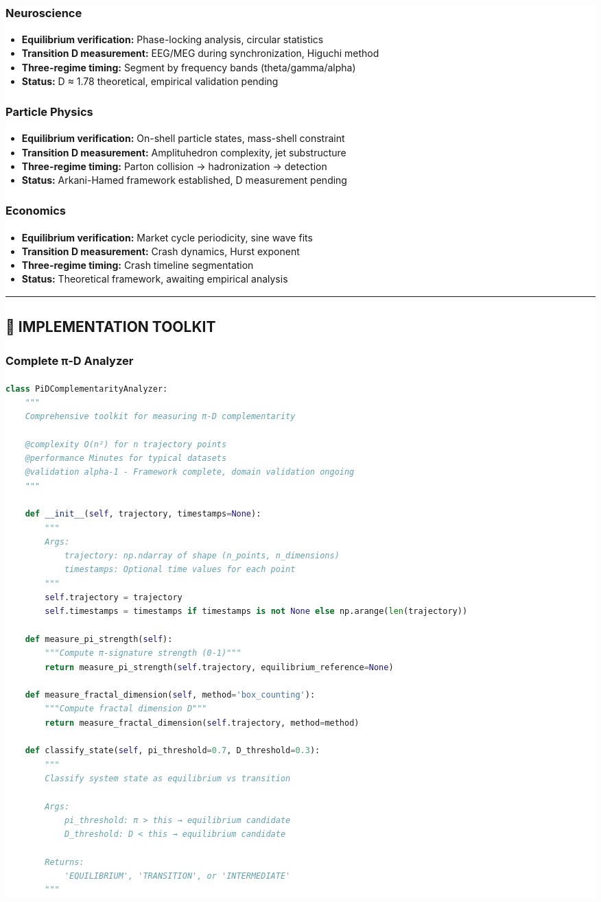 ### Neuroscience
- **Equilibrium verification:** Phase-locking analysis, circular statistics
- **Transition D measurement:** EEG/MEG during synchronization, Higuchi method
- **Three-regime timing:** Segment by frequency bands (theta/gamma/alpha)
- **Status:** D ≈ 1.78 theoretical, empirical validation pending

### Particle Physics
- **Equilibrium verification:** On-shell particle states, mass-shell constraint
- **Transition D measurement:** Amplituhedron complexity, jet substructure
- **Three-regime timing:** Parton collision → hadronization → detection
- **Status:** Arkani-Hamed framework established, D measurement pending

### Economics
- **Equilibrium verification:** Market cycle periodicity, sine wave fits
- **Transition D measurement:** Crash dynamics, Hurst exponent
- **Three-regime timing:** Crash timeline segmentation
- **Status:** Theoretical framework, awaiting empirical analysis

---

## 🧮 IMPLEMENTATION TOOLKIT

### Complete π-D Analyzer

```python
class PiDComplementarityAnalyzer:
    """
    Comprehensive toolkit for measuring π-D complementarity

    @complexity O(n²) for n trajectory points
    @performance Minutes for typical datasets
    @validation alpha-1 - Framework complete, domain validation ongoing
    """

    def __init__(self, trajectory, timestamps=None):
        """
        Args:
            trajectory: np.ndarray of shape (n_points, n_dimensions)
            timestamps: Optional time values for each point
        """
        self.trajectory = trajectory
        self.timestamps = timestamps if timestamps is not None else np.arange(len(trajectory))

    def measure_pi_strength(self):
        """Compute π-signature strength (0-1)"""
        return measure_pi_strength(self.trajectory, equilibrium_reference=None)

    def measure_fractal_dimension(self, method='box_counting'):
        """Compute fractal dimension D"""
        return measure_fractal_dimension(self.trajectory, method=method)

    def classify_state(self, pi_threshold=0.7, D_threshold=0.3):
        """
        Classify system state as equilibrium vs transition

        Args:
            pi_threshold: π > this → equilibrium candidate
            D_threshold: D < this → equilibrium candidate

        Returns:
            'EQUILIBRIUM', 'TRANSITION', or 'INTERMEDIATE'
        """
```